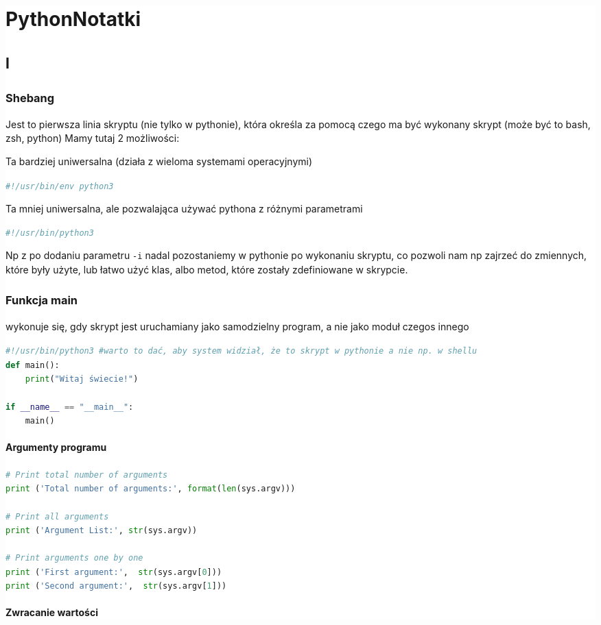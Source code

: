 # PythonNotatki

## I

### Shebang

Jest to pierwsza linia skryptu (nie tylko w pythonie), która określa za pomocą czego ma być wykonany skrypt (może być to bash, zsh, python)
Mamy tutaj 2 możliwości:

Ta bardziej uniwersalna (działa z wieloma systemami operacyjnymi)

```python
#!/usr/bin/env python3
```

Ta mniej uniwersalna, ale pozwalająca używać pythona z różnymi parametrami

```python
#!/usr/bin/python3
```

Np z po dodaniu parametru `-i` nadal pozostaniemy w pythonie po wykonaniu skryptu, co pozwoli nam np zajrzeć do zmiennych, które były użyte, lub łatwo użyć klas, albo metod, które zostały zdefiniowane w skrypcie.

### Funkcja main

wykonuje się, gdy skrypt jest uruchamiany jako samodzielny program, a nie jako moduł czegos innego

```python
#!/usr/bin/python3 #warto to dać, aby system widział, że to skrypt w pythonie a nie np. w shellu
def main():
    print("Witaj świecie!")

if __name__ == "__main__":
    main()
```

#### Argumenty programu

```python
# Print total number of arguments
print ('Total number of arguments:', format(len(sys.argv)))

# Print all arguments
print ('Argument List:', str(sys.argv))

# Print arguments one by one
print ('First argument:',  str(sys.argv[0]))
print ('Second argument:',  str(sys.argv[1]))
```

#### Zwracanie wartości
